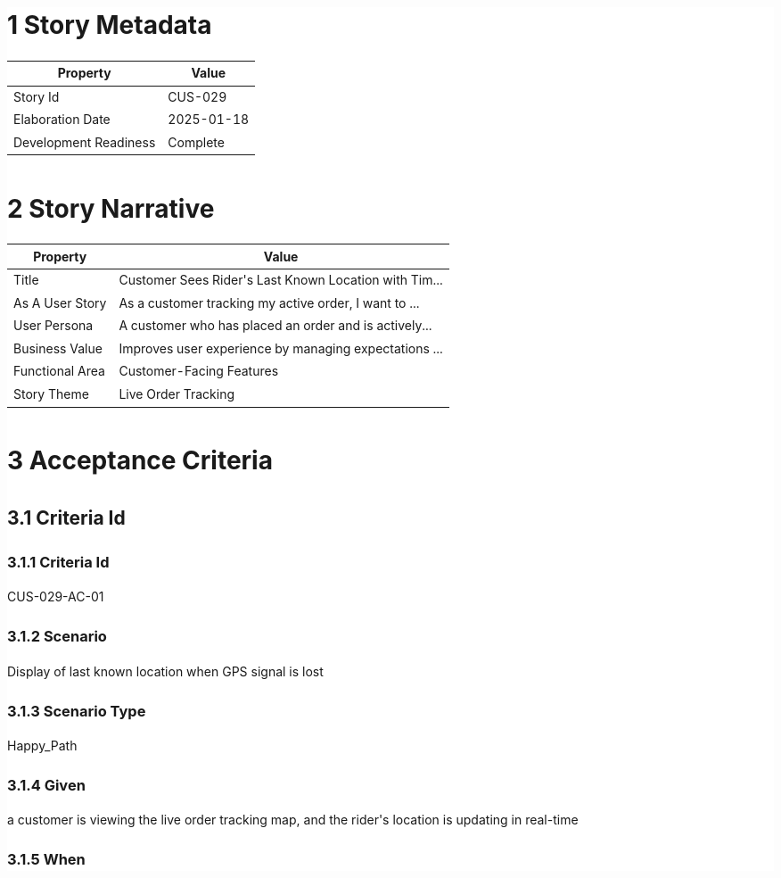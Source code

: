 # 1 Story Metadata

| Property | Value |
|----------|-------|
| Story Id | CUS-029 |
| Elaboration Date | 2025-01-18 |
| Development Readiness | Complete |

# 2 Story Narrative

| Property | Value |
|----------|-------|
| Title | Customer Sees Rider's Last Known Location with Tim... |
| As A User Story | As a customer tracking my active order, I want to ... |
| User Persona | A customer who has placed an order and is actively... |
| Business Value | Improves user experience by managing expectations ... |
| Functional Area | Customer-Facing Features |
| Story Theme | Live Order Tracking |

# 3 Acceptance Criteria

## 3.1 Criteria Id

### 3.1.1 Criteria Id

CUS-029-AC-01

### 3.1.2 Scenario

Display of last known location when GPS signal is lost

### 3.1.3 Scenario Type

Happy_Path

### 3.1.4 Given

a customer is viewing the live order tracking map, and the rider's location is updating in real-time

### 3.1.5 When
